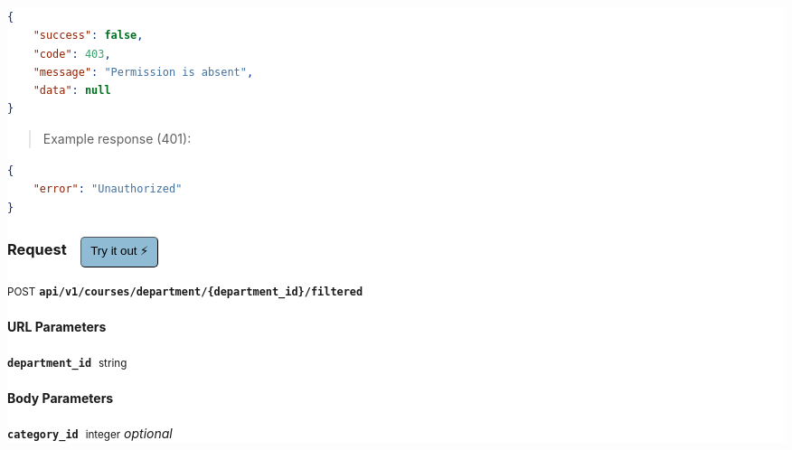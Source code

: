 ```json
{
    "success": false,
    "code": 403,
    "message": "Permission is absent",
    "data": null
}
```
> Example response (401):

```json
{
    "error": "Unauthorized"
}
```
<div id="execution-results-POSTapi-v1-courses-department--department_id--filtered" hidden>
    <blockquote>Received response<span id="execution-response-status-POSTapi-v1-courses-department--department_id--filtered"></span>:</blockquote>
    <pre class="json"><code id="execution-response-content-POSTapi-v1-courses-department--department_id--filtered"></code></pre>
</div>
<div id="execution-error-POSTapi-v1-courses-department--department_id--filtered" hidden>
    <blockquote>Request failed with error:</blockquote>
    <pre><code id="execution-error-message-POSTapi-v1-courses-department--department_id--filtered"></code></pre>
</div>
<form id="form-POSTapi-v1-courses-department--department_id--filtered" data-method="POST" data-path="api/v1/courses/department/{department_id}/filtered" data-authed="1" data-hasfiles="0" data-headers='{"Content-Type":"application\/json","Accept":"application\/json"}' onsubmit="event.preventDefault(); executeTryOut('POSTapi-v1-courses-department--department_id--filtered', this);">
<h3>
    Request&nbsp;&nbsp;&nbsp;
        <button type="button" style="background-color: #8fbcd4; padding: 5px 10px; border-radius: 5px; border-width: thin;" id="btn-tryout-POSTapi-v1-courses-department--department_id--filtered" onclick="tryItOut('POSTapi-v1-courses-department--department_id--filtered');">Try it out ⚡</button>
    <button type="button" style="background-color: #c97a7e; padding: 5px 10px; border-radius: 5px; border-width: thin;" id="btn-canceltryout-POSTapi-v1-courses-department--department_id--filtered" onclick="cancelTryOut('POSTapi-v1-courses-department--department_id--filtered');" hidden>Cancel</button>&nbsp;&nbsp;
    <button type="submit" style="background-color: #6ac174; padding: 5px 10px; border-radius: 5px; border-width: thin;" id="btn-executetryout-POSTapi-v1-courses-department--department_id--filtered" hidden>Send Request 💥</button>
    </h3>
<p>
<small class="badge badge-black">POST</small>
 <b><code>api/v1/courses/department/{department_id}/filtered</code></b>
</p>
<p>
<label id="auth-POSTapi-v1-courses-department--department_id--filtered" hidden>Authorization header: <b><code>Bearer </code></b><input type="text" name="Authorization" data-prefix="Bearer " data-endpoint="POSTapi-v1-courses-department--department_id--filtered" data-component="header"></label>
</p>
<h4 class="fancy-heading-panel"><b>URL Parameters</b></h4>
<p>
<b><code>department_id</code></b>&nbsp;&nbsp;<small>string</small>  &nbsp;
<input type="text" name="department_id" data-endpoint="POSTapi-v1-courses-department--department_id--filtered" data-component="url" required  hidden>
<br>
</p>
<h4 class="fancy-heading-panel"><b>Body Parameters</b></h4>
<p>
<b><code>category_id</code></b>&nbsp;&nbsp;<small>integer</small>     <i>optional</i> &nbsp;
<input type="number" name="category_id" data-endpoint="POSTapi-v1-courses-department--department_id--filtered" data-component="body"  hidden>
<br>